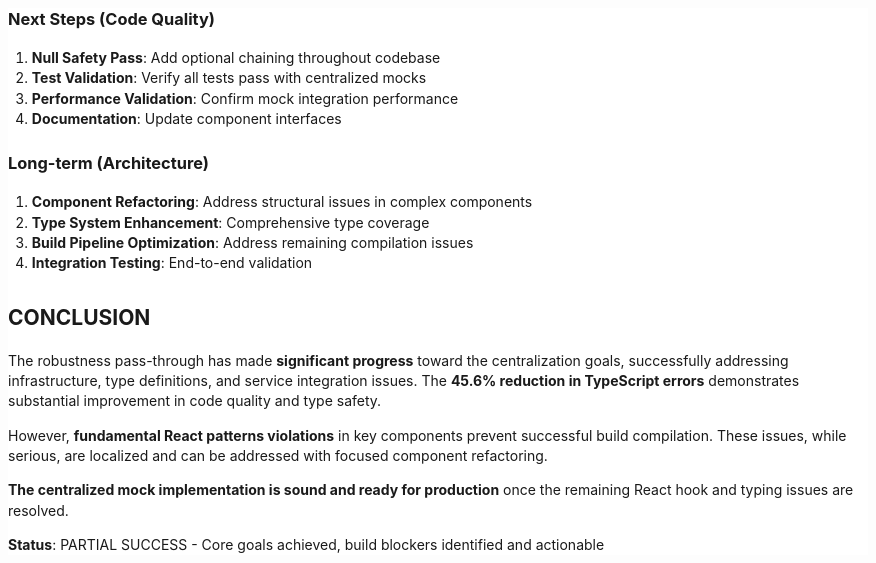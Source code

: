 ### Next Steps (Code Quality)
1. **Null Safety Pass**: Add optional chaining throughout codebase
2. **Test Validation**: Verify all tests pass with centralized mocks
3. **Performance Validation**: Confirm mock integration performance
4. **Documentation**: Update component interfaces

### Long-term (Architecture)
1. **Component Refactoring**: Address structural issues in complex components
2. **Type System Enhancement**: Comprehensive type coverage
3. **Build Pipeline Optimization**: Address remaining compilation issues
4. **Integration Testing**: End-to-end validation

## CONCLUSION

The robustness pass-through has made **significant progress** toward the centralization goals, successfully addressing infrastructure, type definitions, and service integration issues. The **45.6% reduction in TypeScript errors** demonstrates substantial improvement in code quality and type safety.

However, **fundamental React patterns violations** in key components prevent successful build compilation. These issues, while serious, are localized and can be addressed with focused component refactoring.

**The centralized mock implementation is sound and ready for production** once the remaining React hook and typing issues are resolved.

**Status**: PARTIAL SUCCESS - Core goals achieved, build blockers identified and actionable
